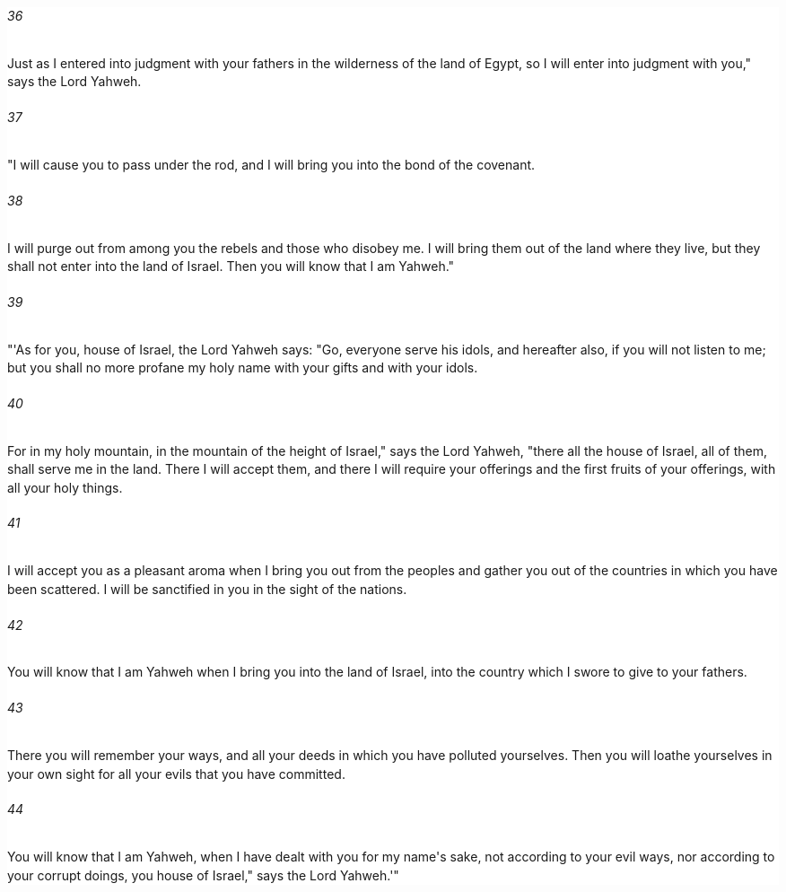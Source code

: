 

###### 36 

Just as I entered into judgment with your fathers in the wilderness of the land of Egypt, so I will enter into judgment with you," says the Lord Yahweh. 



###### 37 

"I will cause you to pass under the rod, and I will bring you into the bond of the covenant. 



###### 38 

I will purge out from among you the rebels and those who disobey me. I will bring them out of the land where they live, but they shall not enter into the land of Israel. Then you will know that I am Yahweh." 



###### 39 

"'As for you, house of Israel, the Lord Yahweh says: "Go, everyone serve his idols, and hereafter also, if you will not listen to me; but you shall no more profane my holy name with your gifts and with your idols. 



###### 40 

For in my holy mountain, in the mountain of the height of Israel," says the Lord Yahweh, "there all the house of Israel, all of them, shall serve me in the land. There I will accept them, and there I will require your offerings and the first fruits of your offerings, with all your holy things. 



###### 41 

I will accept you as a pleasant aroma when I bring you out from the peoples and gather you out of the countries in which you have been scattered. I will be sanctified in you in the sight of the nations. 



###### 42 

You will know that I am Yahweh when I bring you into the land of Israel, into the country which I swore to give to your fathers. 



###### 43 

There you will remember your ways, and all your deeds in which you have polluted yourselves. Then you will loathe yourselves in your own sight for all your evils that you have committed. 



###### 44 

You will know that I am Yahweh, when I have dealt with you for my name's sake, not according to your evil ways, nor according to your corrupt doings, you house of Israel," says the Lord Yahweh.'" 
